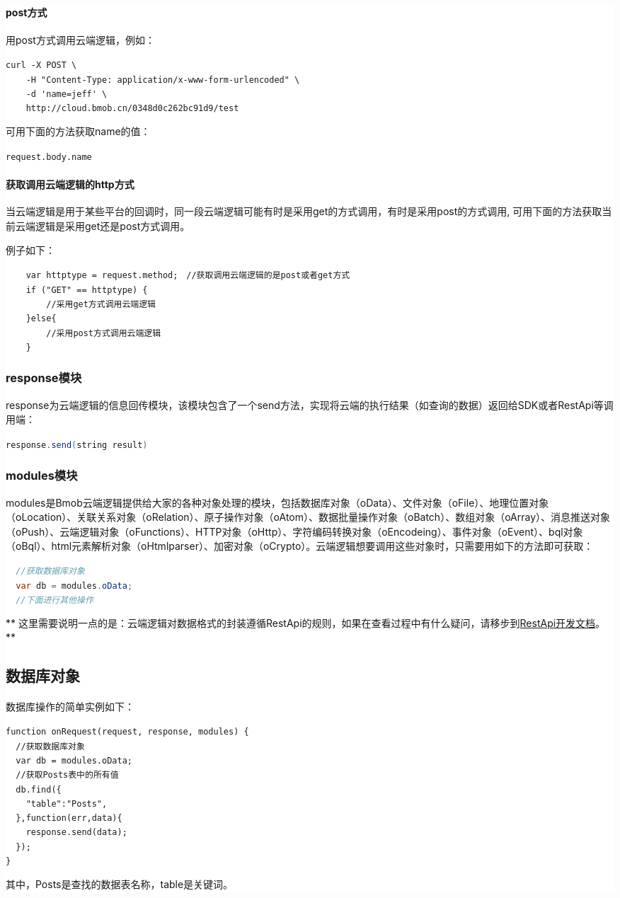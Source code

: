 #### post方式
用post方式调用云端逻辑，例如：
```
curl -X POST \
    -H "Content-Type: application/x-www-form-urlencoded" \
    -d 'name=jeff' \
    http://cloud.bmob.cn/0348d0c262bc91d9/test
```
可用下面的方法获取name的值：
```
request.body.name
```

#### 获取调用云端逻辑的http方式

当云端逻辑是用于某些平台的回调时，同一段云端逻辑可能有时是采用get的方式调用，有时是采用post的方式调用, 可用下面的方法获取当前云端逻辑是采用get还是post方式调用。

例子如下：
```
	var httptype = request.method;　//获取调用云端逻辑的是post或者get方式
    if ("GET" == httptype) {
		//采用get方式调用云端逻辑
	}else{
		//采用post方式调用云端逻辑
	}

```

### response模块

response为云端逻辑的信息回传模块，该模块包含了一个send方法，实现将云端的执行结果（如查询的数据）返回给SDK或者RestApi等调用端：

```java
response.send(string result)
```
### modules模块

modules是Bmob云端逻辑提供给大家的各种对象处理的模块，包括数据库对象（oData）、文件对象（oFile）、地理位置对象（oLocation）、关联关系对象（oRelation）、原子操作对象（oAtom）、数据批量操作对象（oBatch）、数组对象（oArray）、消息推送对象（oPush）、云端逻辑对象（oFunctions）、HTTP对象（oHttp）、字符编码转换对象（oEncodeing）、事件对象（oEvent）、bql对象（oBql）、html元素解析对象（oHtmlparser）、加密对象（oCrypto）。云端逻辑想要调用这些对象时，只需要用如下的方法即可获取：

```java
  //获取数据库对象
  var db = modules.oData;
  //下面进行其他操作
```

** 这里需要说明一点的是：云端逻辑对数据格式的封装遵循RestApi的规则，如果在查看过程中有什么疑问，请移步到[RestApi开发文档](http://docs.bmob.cn/data/Restful/b_developdoc/doc/index.html#简介)。 **

## 数据库对象

数据库操作的简单实例如下：
```
function onRequest(request, response, modules) {
  //获取数据库对象
  var db = modules.oData;
  //获取Posts表中的所有值
  db.find({
	"table":"Posts",
  },function(err,data){
	response.send(data);
  });
}
```
其中，Posts是查找的数据表名称，table是关键词。
